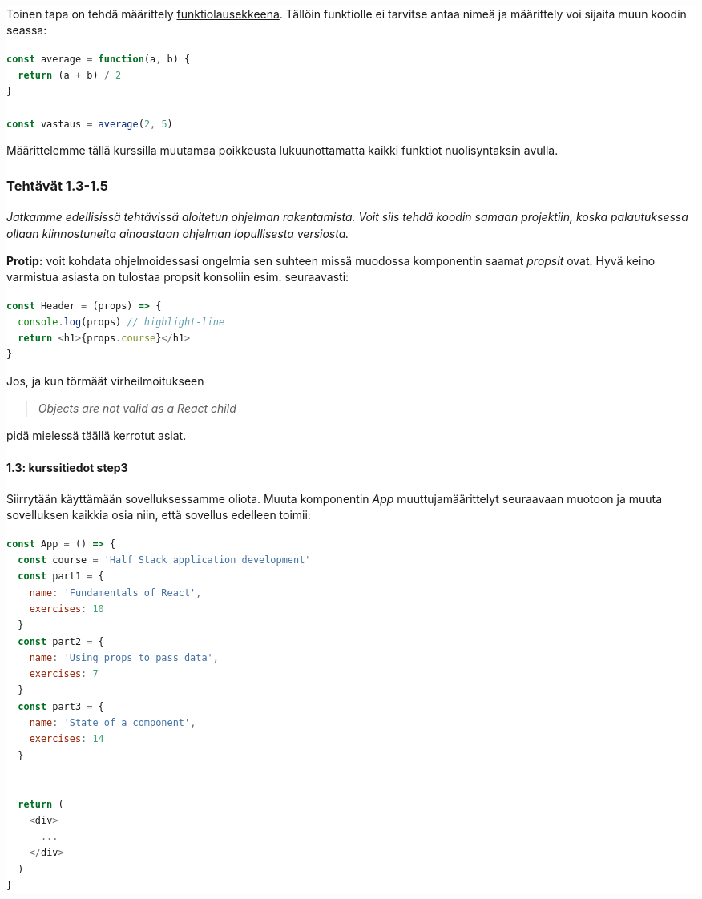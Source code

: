Toinen tapa on tehdä määrittely [funktiolausekkeena](https://developer.mozilla.org/en-US/docs/Web/JavaScript/Reference/Operators/function). Tällöin funktiolle ei tarvitse antaa nimeä ja määrittely voi sijaita muun koodin seassa:

```js
const average = function(a, b) {
  return (a + b) / 2
}

const vastaus = average(2, 5)
```

Määrittelemme tällä kurssilla muutamaa poikkeusta lukuunottamatta kaikki funktiot nuolisyntaksin avulla.

</div>

<div class="tasks">
  <h3>Tehtävät 1.3-1.5</h3>

<i>Jatkamme edellisissä tehtävissä aloitetun ohjelman rakentamista. Voit siis tehdä koodin samaan projektiin, koska palautuksessa ollaan kiinnostuneita ainoastaan ohjelman lopullisesta versiosta.</i>

**Protip:** voit kohdata ohjelmoidessasi ongelmia sen suhteen missä muodossa komponentin saamat <i>propsit</i> ovat. Hyvä keino varmistua asiasta on tulostaa propsit konsoliin esim. seuraavasti:

```js
const Header = (props) => {
  console.log(props) // highlight-line
  return <h1>{props.course}</h1>
}
```

Jos, ja kun törmäät virheilmoitukseen

> <i>Objects are not valid as a React child</i>

pidä mielessä [täällä](/osa1/reactin_alkeet#ala-renderoi-olioita) kerrotut asiat.


  <h4>1.3: kurssitiedot step3</h4>

Siirrytään käyttämään sovelluksessamme oliota. Muuta komponentin <i>App</i> muuttujamäärittelyt seuraavaan muotoon ja muuta sovelluksen kaikkia osia niin, että sovellus edelleen toimii:

```js
const App = () => {
  const course = 'Half Stack application development'
  const part1 = {
    name: 'Fundamentals of React',
    exercises: 10
  }
  const part2 = {
    name: 'Using props to pass data',
    exercises: 7
  }
  const part3 = {
    name: 'State of a component',
    exercises: 14
  }


  return (
    <div>
      ...
    </div>
  )
}
```
